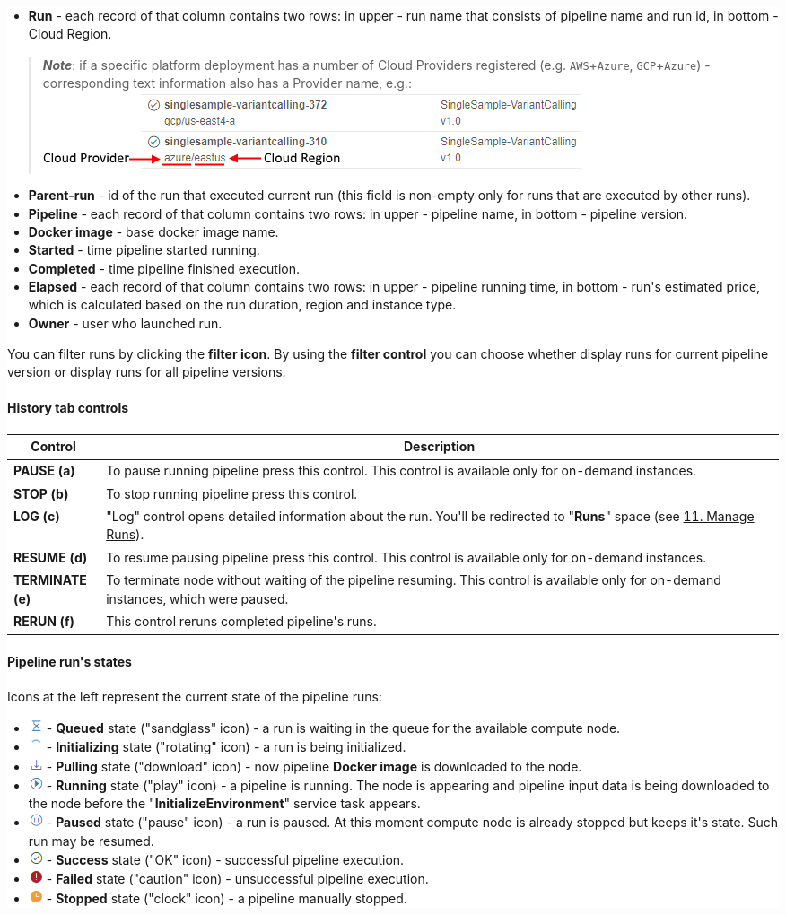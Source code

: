 - **Run** - each record of that column contains two rows: in upper - run name that consists of pipeline name and run id, in bottom - Cloud Region.
> **_Note_**: if a specific platform deployment has a number of Cloud Providers registered (e.g. `AWS`+`Azure`, `GCP`+`Azure`) - corresponding text information also has a Provider name, e.g.:  
> ![CP_ManagePipeline](attachments/ManagePipeline_33.png)
- **Parent-run** - id of the run that executed current run (this field is non-empty only for runs that are executed by other runs).
- **Pipeline** - each record of that column contains two rows: in upper - pipeline name, in bottom - pipeline version.
- **Docker image** - base docker image name.
- **Started** - time pipeline started running.
- **Completed** - time pipeline finished execution.
- **Elapsed** - each record of that column contains two rows: in upper - pipeline running time, in bottom - run's estimated price, which is calculated based on the run duration, region and instance type.
- **Owner** - user who launched run.

You can filter runs by clicking the **filter icon**. By using the **filter control** you can choose whether display runs for current pipeline version or display runs for all pipeline versions.

#### History tab controls

| Control | Description |
|---|---|
| **PAUSE (a)** | To pause running pipeline press this control. This control is available only for on-demand instances. |
| **STOP (b)** | To stop running pipeline press this control. |
| **LOG (c)** | "Log" control opens detailed information about the run. You'll be redirected to "**Runs**" space (see [11. Manage Runs](../11_Manage_Runs/11._Manage_Runs.md)). |
| **RESUME (d)** | To resume pausing pipeline press this control. This control is available only for on-demand instances. |
| **TERMINATE (e)** | To terminate node without waiting of the pipeline resuming. This control is available only for on-demand instances, which were paused. |
| **RERUN (f)** | This control reruns completed pipeline's runs. |

#### Pipeline run's states

Icons at the left represent the current state of the pipeline runs:  

- ![CP_ManagePipeline](attachments/ManagePipeline_28.png) - **Queued** state ("sandglass" icon) - a run is waiting in the queue for the available compute node.
- ![CP_ManagePipeline](attachments/ManagePipeline_29.png) - **Initializing** state ("rotating" icon) - a run is being initialized.
- ![CP_ManagePipeline](attachments/ManagePipeline_23.png) - **Pulling** state ("download" icon) - now pipeline **Docker image** is downloaded to the node.
- ![CP_ManagePipeline](attachments/ManagePipeline_24.png) - **Running** state ("play" icon) - a pipeline is running. The node is appearing and pipeline input data is being downloaded to the node before the "**InitializeEnvironment**" service task appears.
- ![CP_ManagePipeline](attachments/ManagePipeline_30.png) - **Paused** state ("pause" icon) - a run is paused. At this moment compute node is already stopped but keeps it's state. Such run may be resumed.
- ![CP_ManagePipeline](attachments/ManagePipeline_25.png) - **Success** state ("OK" icon) - successful pipeline execution.
- ![CP_ManagePipeline](attachments/ManagePipeline_26.png) - **Failed** state ("caution" icon) - unsuccessful pipeline execution.
- ![CP_ManagePipeline](attachments/ManagePipeline_27.png) - **Stopped** state ("clock" icon) - a pipeline manually stopped.

